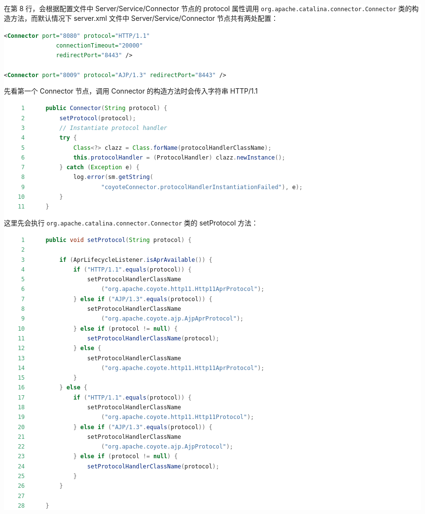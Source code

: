 ```Java

```

在第 8 行，会根据配置文件中 Server/Service/Connector 节点的 protocol 属性调用 `org.apache.catalina.connector.Connector` 类的构造方法，而默认情况下 server.xml 文件中 Server/Service/Connector 节点共有两处配置：

```XML
<Connector port="8080" protocol="HTTP/1.1"
               connectionTimeout="20000"
               redirectPort="8443" />

<Connector port="8009" protocol="AJP/1.3" redirectPort="8443" />

```

先看第一个 Connector 节点，调用 Connector 的构造方法时会传入字符串 HTTP/1.1

```Java
     1	    public Connector(String protocol) {
     2	        setProtocol(protocol);
     3	        // Instantiate protocol handler
     4	        try {
     5	            Class<?> clazz = Class.forName(protocolHandlerClassName);
     6	            this.protocolHandler = (ProtocolHandler) clazz.newInstance();
     7	        } catch (Exception e) {
     8	            log.error(sm.getString(
     9	                    "coyoteConnector.protocolHandlerInstantiationFailed"), e);
    10	        }
    11	    }

```

这里先会执行 `org.apache.catalina.connector.Connector` 类的 setProtocol 方法：

```Java
     1	    public void setProtocol(String protocol) {
     2
     3	        if (AprLifecycleListener.isAprAvailable()) {
     4	            if ("HTTP/1.1".equals(protocol)) {
     5	                setProtocolHandlerClassName
     6	                    ("org.apache.coyote.http11.Http11AprProtocol");
     7	            } else if ("AJP/1.3".equals(protocol)) {
     8	                setProtocolHandlerClassName
     9	                    ("org.apache.coyote.ajp.AjpAprProtocol");
    10	            } else if (protocol != null) {
    11	                setProtocolHandlerClassName(protocol);
    12	            } else {
    13	                setProtocolHandlerClassName
    14	                    ("org.apache.coyote.http11.Http11AprProtocol");
    15	            }
    16	        } else {
    17	            if ("HTTP/1.1".equals(protocol)) {
    18	                setProtocolHandlerClassName
    19	                    ("org.apache.coyote.http11.Http11Protocol");
    20	            } else if ("AJP/1.3".equals(protocol)) {
    21	                setProtocolHandlerClassName
    22	                    ("org.apache.coyote.ajp.AjpProtocol");
    23	            } else if (protocol != null) {
    24	                setProtocolHandlerClassName(protocol);
    25	            }
    26	        }
    27
    28	    }

```
